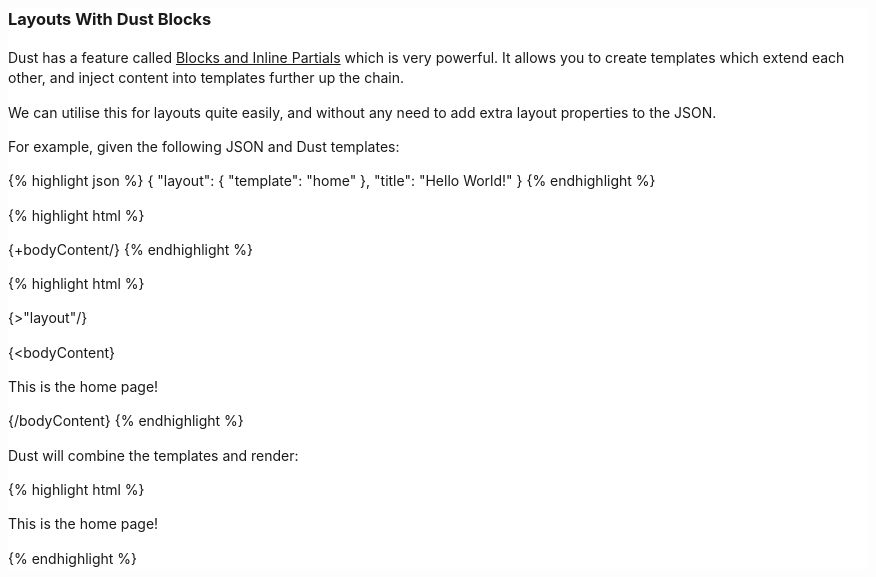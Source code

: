 ### Layouts With Dust Blocks

Dust has a feature called [Blocks and Inline Partials](http://www.dustjs.com/guides/blocks/) which is very powerful. It allows you to create templates which extend each other, and inject content into templates further up the chain.

We can utilise this for layouts quite easily, and without any need to add extra layout properties to the JSON.

For example, given the following JSON and Dust templates:

{% highlight json %}
{
    "layout": {
        "template": "home"
    },
    "title": "Hello World!"
}
{% endhighlight %}

{% highlight html %}

<!DOCTYPE html>
<html lang="en">
<head>
    <title>{title}</title>
</head>
<body>
    {+bodyContent/}
</body>
</html>
{% endhighlight %}

{% highlight html %}

{>"layout"/}

{<bodyContent}
    <p>This is the home page!</p>
{/bodyContent}
{% endhighlight %}

Dust will combine the templates and render:

{% highlight html %}
<!DOCTYPE html>
<html lang="en">
<head>
    <title>Hello World!</title>
</head>
<body>
    <p>This is the home page!</p>
</body>
</html>
{% endhighlight %}
